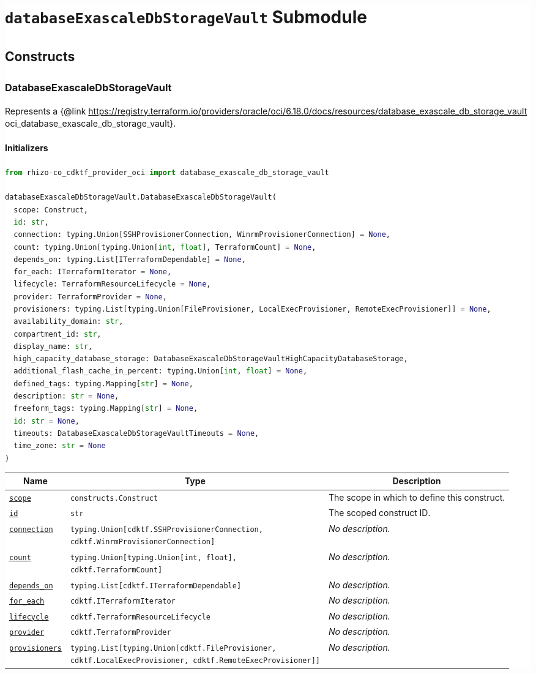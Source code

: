 # `databaseExascaleDbStorageVault` Submodule <a name="`databaseExascaleDbStorageVault` Submodule" id="rhizo-co-terraform-provider-oci.databaseExascaleDbStorageVault"></a>

## Constructs <a name="Constructs" id="Constructs"></a>

### DatabaseExascaleDbStorageVault <a name="DatabaseExascaleDbStorageVault" id="rhizo-co-terraform-provider-oci.databaseExascaleDbStorageVault.DatabaseExascaleDbStorageVault"></a>

Represents a {@link https://registry.terraform.io/providers/oracle/oci/6.18.0/docs/resources/database_exascale_db_storage_vault oci_database_exascale_db_storage_vault}.

#### Initializers <a name="Initializers" id="rhizo-co-terraform-provider-oci.databaseExascaleDbStorageVault.DatabaseExascaleDbStorageVault.Initializer"></a>

```python
from rhizo-co_cdktf_provider_oci import database_exascale_db_storage_vault

databaseExascaleDbStorageVault.DatabaseExascaleDbStorageVault(
  scope: Construct,
  id: str,
  connection: typing.Union[SSHProvisionerConnection, WinrmProvisionerConnection] = None,
  count: typing.Union[typing.Union[int, float], TerraformCount] = None,
  depends_on: typing.List[ITerraformDependable] = None,
  for_each: ITerraformIterator = None,
  lifecycle: TerraformResourceLifecycle = None,
  provider: TerraformProvider = None,
  provisioners: typing.List[typing.Union[FileProvisioner, LocalExecProvisioner, RemoteExecProvisioner]] = None,
  availability_domain: str,
  compartment_id: str,
  display_name: str,
  high_capacity_database_storage: DatabaseExascaleDbStorageVaultHighCapacityDatabaseStorage,
  additional_flash_cache_in_percent: typing.Union[int, float] = None,
  defined_tags: typing.Mapping[str] = None,
  description: str = None,
  freeform_tags: typing.Mapping[str] = None,
  id: str = None,
  timeouts: DatabaseExascaleDbStorageVaultTimeouts = None,
  time_zone: str = None
)
```

| **Name** | **Type** | **Description** |
| --- | --- | --- |
| <code><a href="#rhizo-co-terraform-provider-oci.databaseExascaleDbStorageVault.DatabaseExascaleDbStorageVault.Initializer.parameter.scope">scope</a></code> | <code>constructs.Construct</code> | The scope in which to define this construct. |
| <code><a href="#rhizo-co-terraform-provider-oci.databaseExascaleDbStorageVault.DatabaseExascaleDbStorageVault.Initializer.parameter.id">id</a></code> | <code>str</code> | The scoped construct ID. |
| <code><a href="#rhizo-co-terraform-provider-oci.databaseExascaleDbStorageVault.DatabaseExascaleDbStorageVault.Initializer.parameter.connection">connection</a></code> | <code>typing.Union[cdktf.SSHProvisionerConnection, cdktf.WinrmProvisionerConnection]</code> | *No description.* |
| <code><a href="#rhizo-co-terraform-provider-oci.databaseExascaleDbStorageVault.DatabaseExascaleDbStorageVault.Initializer.parameter.count">count</a></code> | <code>typing.Union[typing.Union[int, float], cdktf.TerraformCount]</code> | *No description.* |
| <code><a href="#rhizo-co-terraform-provider-oci.databaseExascaleDbStorageVault.DatabaseExascaleDbStorageVault.Initializer.parameter.dependsOn">depends_on</a></code> | <code>typing.List[cdktf.ITerraformDependable]</code> | *No description.* |
| <code><a href="#rhizo-co-terraform-provider-oci.databaseExascaleDbStorageVault.DatabaseExascaleDbStorageVault.Initializer.parameter.forEach">for_each</a></code> | <code>cdktf.ITerraformIterator</code> | *No description.* |
| <code><a href="#rhizo-co-terraform-provider-oci.databaseExascaleDbStorageVault.DatabaseExascaleDbStorageVault.Initializer.parameter.lifecycle">lifecycle</a></code> | <code>cdktf.TerraformResourceLifecycle</code> | *No description.* |
| <code><a href="#rhizo-co-terraform-provider-oci.databaseExascaleDbStorageVault.DatabaseExascaleDbStorageVault.Initializer.parameter.provider">provider</a></code> | <code>cdktf.TerraformProvider</code> | *No description.* |
| <code><a href="#rhizo-co-terraform-provider-oci.databaseExascaleDbStorageVault.DatabaseExascaleDbStorageVault.Initializer.parameter.provisioners">provisioners</a></code> | <code>typing.List[typing.Union[cdktf.FileProvisioner, cdktf.LocalExecProvisioner, cdktf.RemoteExecProvisioner]]</code> | *No description.* |